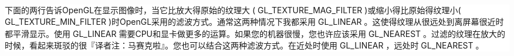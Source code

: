 下面的两行告诉OpenGL在显示图像时，当它比放大得原始的纹理大 ( GL_TEXTURE_MAG_FILTER )或缩小得比原始得纹理小( GL_TEXTURE_MIN_FILTER )时OpenGL采用的滤波方式。通常这两种情况下我都采用 GL_LINEAR 。这使得纹理从很远处到离屏幕很近时都平滑显示。使用 GL_LINEAR 需要CPU和显卡做更多的运算。如果您的机器很慢，您也许应该采用 GL_NEAREST 。过滤的纹理在放大的时候，看起来斑驳的很『译者注：马赛克啦』。您也可以结合这两种滤波方式。在近处时使用 GL_LINEAR ，远处时 GL_NEAREST 。 

```c
